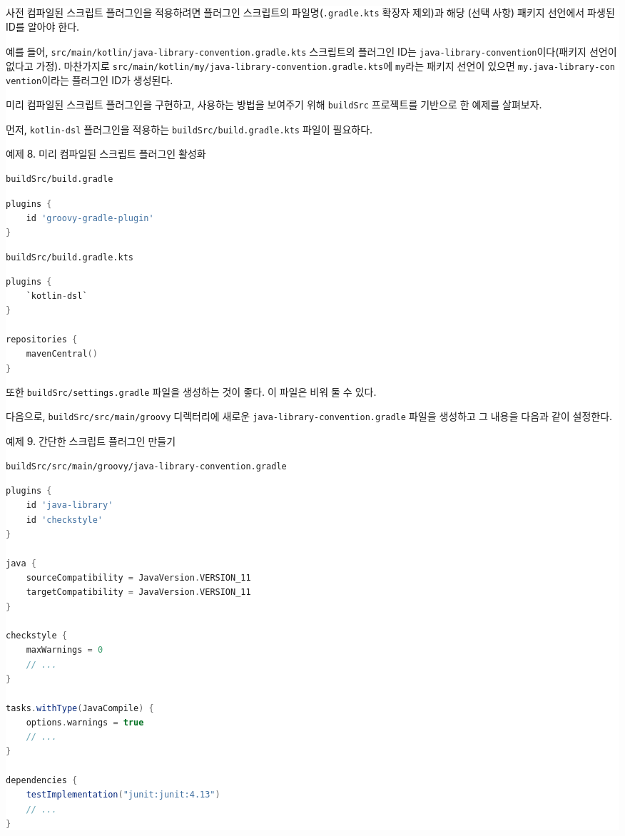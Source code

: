 사전 컴파일된 스크립트 플러그인을 적용하려면 플러그인 스크립트의 파일명(`.gradle.kts` 확장자 제외)과 해당 (선택 사항) 패키지 선언에서 파생된 ID를 알아야 한다.


예를 들어, `src/main/kotlin/java-library-convention.gradle.kts` 스크립트의 플러그인 ID는 `java-library-convention`이다(패키지 선언이 없다고 가정). 마찬가지로 `src/main/kotlin/my/java-library-convention.gradle.kts`에 `my`라는 패키지 선언이 있으면 `my.java-library-convention`이라는 플러그인 ID가 생성된다.

미리 컴파일된 스크립트 플러그인을 구현하고, 사용하는 방법을 보여주기 위해 `buildSrc` 프로젝트를 기반으로 한 예제를 살펴보자.

먼저, `kotlin-dsl` 플러그인을 적용하는 `buildSrc/build.gradle.kts` 파일이 필요하다.

예제 8. 미리 컴파일된 스크립트 플러그인 활성화

`buildSrc/build.gradle`
```groovy
plugins {
    id 'groovy-gradle-plugin'
}
```

`buildSrc/build.gradle.kts`
```kotlin
plugins {
    `kotlin-dsl`
}

repositories {
    mavenCentral()
}
```

또한 `buildSrc/settings.gradle` 파일을 생성하는 것이 좋다. 이 파일은 비워 둘 수 있다.

다음으로, `buildSrc/src/main/groovy` 디렉터리에 새로운 `java-library-convention.gradle` 파일을 생성하고 그 내용을 다음과 같이 설정한다.

예제 9. 간단한 스크립트 플러그인 만들기

`buildSrc/src/main/groovy/java-library-convention.gradle`
```groovy
plugins {
    id 'java-library'
    id 'checkstyle'
}

java {
    sourceCompatibility = JavaVersion.VERSION_11
    targetCompatibility = JavaVersion.VERSION_11
}

checkstyle {
    maxWarnings = 0
    // ...
}

tasks.withType(JavaCompile) {
    options.warnings = true
    // ...
}

dependencies {
    testImplementation("junit:junit:4.13")
    // ...
}
```
